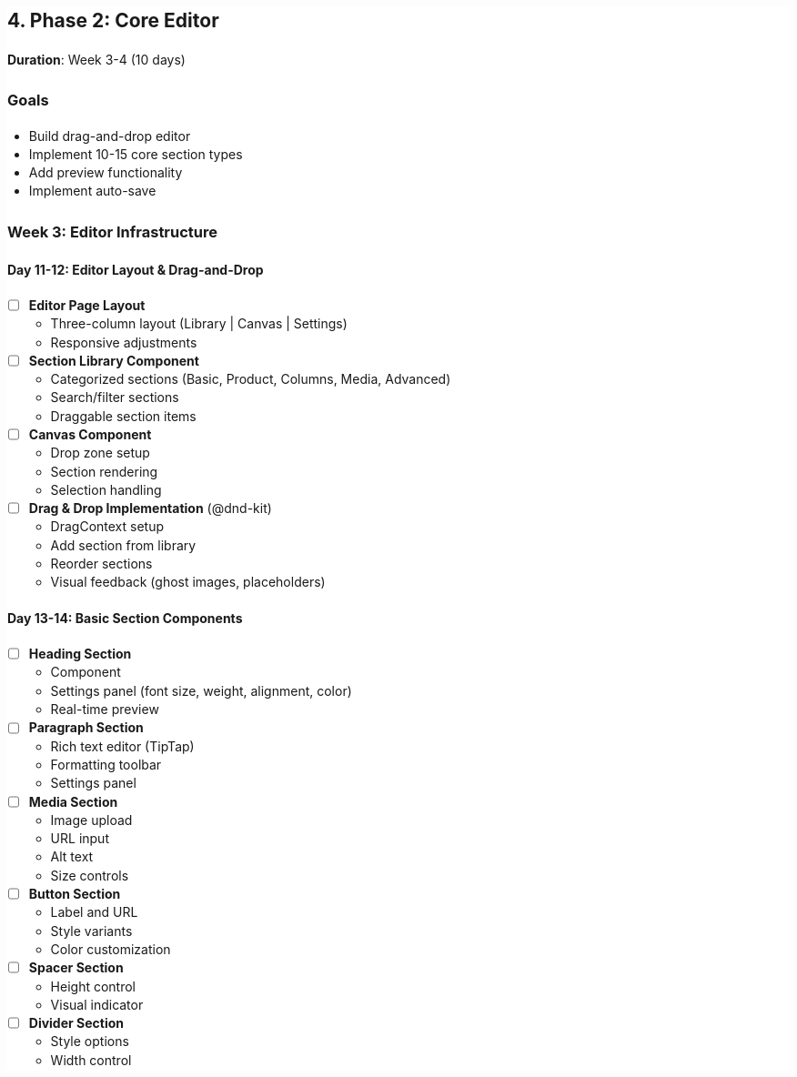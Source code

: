 
## 4. Phase 2: Core Editor
**Duration**: Week 3-4 (10 days)

### Goals
- Build drag-and-drop editor
- Implement 10-15 core section types
- Add preview functionality
- Implement auto-save

### Week 3: Editor Infrastructure

#### Day 11-12: Editor Layout & Drag-and-Drop
- [ ] **Editor Page Layout**
  - Three-column layout (Library | Canvas | Settings)
  - Responsive adjustments
- [ ] **Section Library Component**
  - Categorized sections (Basic, Product, Columns, Media, Advanced)
  - Search/filter sections
  - Draggable section items
- [ ] **Canvas Component**
  - Drop zone setup
  - Section rendering
  - Selection handling
- [ ] **Drag & Drop Implementation** (@dnd-kit)
  - DragContext setup
  - Add section from library
  - Reorder sections
  - Visual feedback (ghost images, placeholders)

#### Day 13-14: Basic Section Components
- [ ] **Heading Section**
  - Component
  - Settings panel (font size, weight, alignment, color)
  - Real-time preview
- [ ] **Paragraph Section**
  - Rich text editor (TipTap)
  - Formatting toolbar
  - Settings panel
- [ ] **Media Section**
  - Image upload
  - URL input
  - Alt text
  - Size controls
- [ ] **Button Section**
  - Label and URL
  - Style variants
  - Color customization
- [ ] **Spacer Section**
  - Height control
  - Visual indicator
- [ ] **Divider Section**
  - Style options
  - Width control
